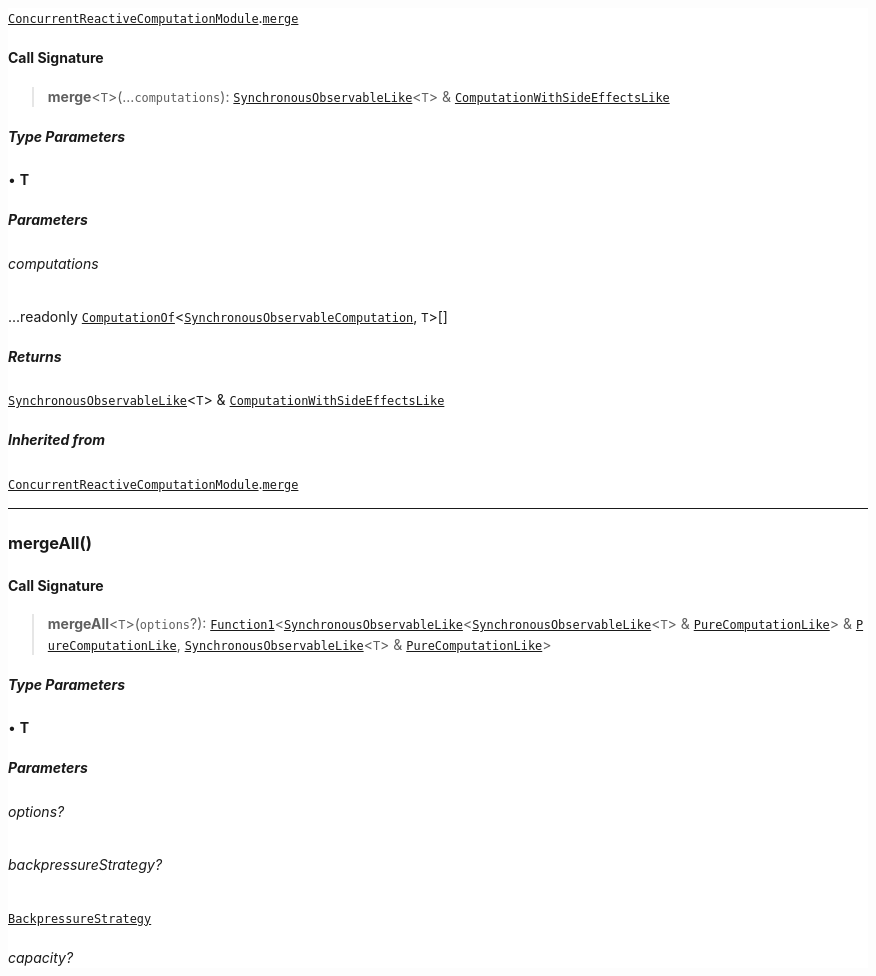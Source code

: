 [`ConcurrentReactiveComputationModule`](../../interfaces/ConcurrentReactiveComputationModule.md).[`merge`](../../interfaces/ConcurrentReactiveComputationModule.md#merge)

#### Call Signature

> **merge**\<`T`\>(...`computations`): [`SynchronousObservableLike`](../../interfaces/SynchronousObservableLike.md)\<`T`\> & [`ComputationWithSideEffectsLike`](../../interfaces/ComputationWithSideEffectsLike.md)

##### Type Parameters

• **T**

##### Parameters

###### computations

...readonly [`ComputationOf`](../../type-aliases/ComputationOf.md)\<[`SynchronousObservableComputation`](SynchronousObservableComputation.md), `T`\>[]

##### Returns

[`SynchronousObservableLike`](../../interfaces/SynchronousObservableLike.md)\<`T`\> & [`ComputationWithSideEffectsLike`](../../interfaces/ComputationWithSideEffectsLike.md)

##### Inherited from

[`ConcurrentReactiveComputationModule`](../../interfaces/ConcurrentReactiveComputationModule.md).[`merge`](../../interfaces/ConcurrentReactiveComputationModule.md#merge)

***

### mergeAll()

#### Call Signature

> **mergeAll**\<`T`\>(`options`?): [`Function1`](../../../functions/type-aliases/Function1.md)\<[`SynchronousObservableLike`](../../interfaces/SynchronousObservableLike.md)\<[`SynchronousObservableLike`](../../interfaces/SynchronousObservableLike.md)\<`T`\> & [`PureComputationLike`](../../interfaces/PureComputationLike.md)\> & [`PureComputationLike`](../../interfaces/PureComputationLike.md), [`SynchronousObservableLike`](../../interfaces/SynchronousObservableLike.md)\<`T`\> & [`PureComputationLike`](../../interfaces/PureComputationLike.md)\>

##### Type Parameters

• **T**

##### Parameters

###### options?

###### backpressureStrategy?

[`BackpressureStrategy`](../../../utils/type-aliases/BackpressureStrategy.md)

###### capacity?
